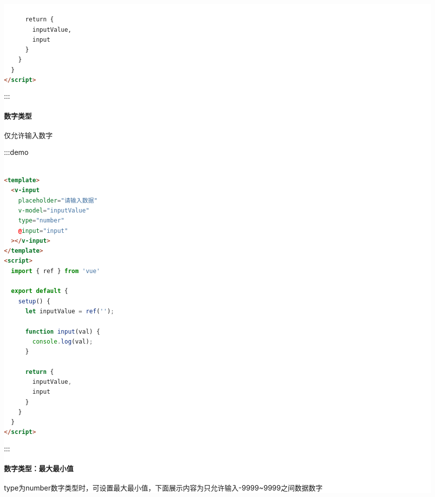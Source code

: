 ```html

      return {
        inputValue,
        input
      }
    }
  }
</script>
```

:::

#### 数字类型

仅允许输入数字

:::demo

```html

<template>
  <v-input
    placeholder="请输入数据"
    v-model="inputValue"
    type="number"
    @input="input"
  ></v-input>
</template>
<script>
  import { ref } from 'vue'

  export default {
    setup() {
      let inputValue = ref('');

      function input(val) {
        console.log(val);
      }

      return {
        inputValue,
        input
      }
    }
  }
</script>
```

:::

#### 数字类型：最大最小值

type为number数字类型时，可设置最大最小值，下面展示内容为只允许输入-9999~9999之间数据数字
